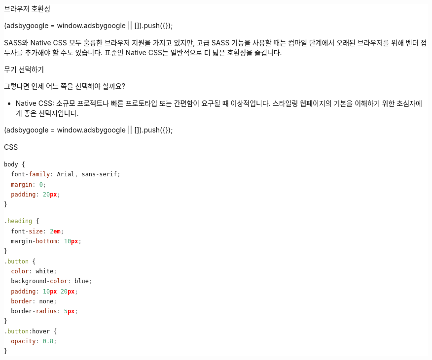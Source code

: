 브라우저 호환성



<ins class="adsbygoogle"
      style="display:block"
      data-ad-client="ca-pub-4877378276818686"
      data-ad-slot="9743150776"
      data-ad-format="auto"
      data-full-width-responsive="true"></ins>
<component is="script">
(adsbygoogle = window.adsbygoogle || []).push({});
</component>

SASS와 Native CSS 모두 훌륭한 브라우저 지원을 가지고 있지만, 고급 SASS 기능을 사용할 때는 컴파일 단계에서 오래된 브라우저를 위해 벤더 접두사를 추가해야 할 수도 있습니다. 표준인 Native CSS는 일반적으로 더 넓은 호환성을 즐깁니다.

무기 선택하기

그렇다면 언제 어느 쪽을 선택해야 할까요?

- Native CSS: 소규모 프로젝트나 빠른 프로토타입 또는 간편함이 요구될 때 이상적입니다. 스타일링 웹페이지의 기본을 이해하기 위한 초심자에게 좋은 선택지입니다.



<ins class="adsbygoogle"
      style="display:block"
      data-ad-client="ca-pub-4877378276818686"
      data-ad-slot="9743150776"
      data-ad-format="auto"
      data-full-width-responsive="true"></ins>
<component is="script">
(adsbygoogle = window.adsbygoogle || []).push({});
</component>

CSS

```js
body {
  font-family: Arial, sans-serif;
  margin: 0;
  padding: 20px;
}
```

```js
.heading {
  font-size: 2em;
  margin-bottom: 10px;
}
.button {
  color: white;
  background-color: blue;
  padding: 10px 20px;
  border: none;
  border-radius: 5px;
}
.button:hover {
  opacity: 0.8;
}
```
